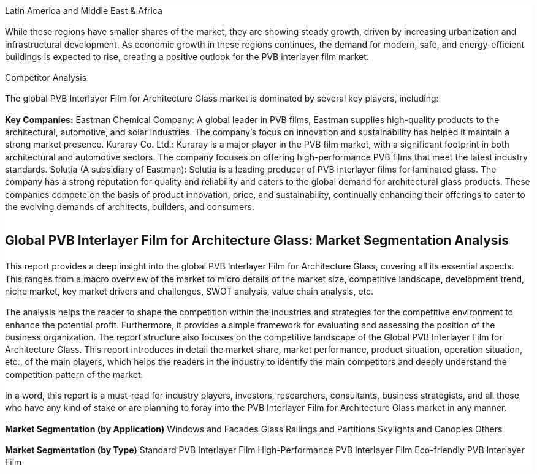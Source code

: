 Latin America and Middle East & Africa

While these regions have smaller shares of the market, they are showing steady growth, driven by increasing urbanization and infrastructural development. As economic growth in these regions continues, the demand for modern, safe, and energy-efficient buildings is expected to rise, creating a positive outlook for the PVB interlayer film market.

Competitor Analysis

The global PVB Interlayer Film for Architecture Glass market is dominated by several key players, including:

**Key Companies:**
Eastman Chemical Company: A global leader in PVB films, Eastman supplies high-quality products to the architectural, automotive, and solar industries. The company’s focus on innovation and sustainability has helped it maintain a strong market presence.
Kuraray Co. Ltd.: Kuraray is a major player in the PVB film market, with a significant footprint in both architectural and automotive sectors. The company focuses on offering high-performance PVB films that meet the latest industry standards.
Solutia (A subsidiary of Eastman): Solutia is a leading producer of PVB interlayer films for laminated glass. The company has a strong reputation for quality and reliability and caters to the global demand for architectural glass products.
These companies compete on the basis of product innovation, price, and sustainability, continually enhancing their offerings to cater to the evolving demands of architects, builders, and consumers.

## Global PVB Interlayer Film for Architecture Glass: Market Segmentation Analysis

This report provides a deep insight into the global PVB Interlayer Film for Architecture Glass, covering all its essential aspects. This ranges from a macro overview of the market to micro details of the market size, competitive landscape, development trend, niche market, key market drivers and challenges, SWOT analysis, value chain analysis, etc.

The analysis helps the reader to shape the competition within the industries and strategies for the competitive environment to enhance the potential profit. Furthermore, it provides a simple framework for evaluating and assessing the position of the business organization. The report structure also focuses on the competitive landscape of the Global PVB Interlayer Film for Architecture Glass. This report introduces in detail the market share, market performance, product situation, operation situation, etc., of the main players, which helps the readers in the industry to identify the main competitors and deeply understand the competition pattern of the market.

In a word, this report is a must-read for industry players, investors, researchers, consultants, business strategists, and all those who have any kind of stake or are planning to foray into the PVB Interlayer Film for Architecture Glass market in any manner.

**Market Segmentation (by Application)**
Windows and Facades
Glass Railings and Partitions
Skylights and Canopies
Others

**Market Segmentation (by Type)**
Standard PVB Interlayer Film
High-Performance PVB Interlayer Film
Eco-friendly PVB Interlayer Film
